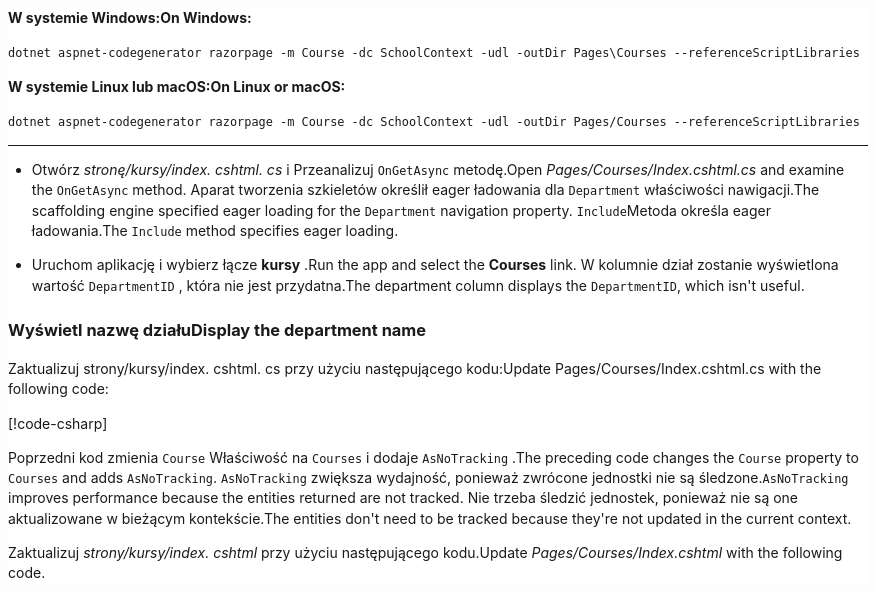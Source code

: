   <span data-ttu-id="7c7f9-157">**W systemie Windows:**</span><span class="sxs-lookup"><span data-stu-id="7c7f9-157">**On Windows:**</span></span>

  ```dotnetcli
  dotnet aspnet-codegenerator razorpage -m Course -dc SchoolContext -udl -outDir Pages\Courses --referenceScriptLibraries
  ```

  <span data-ttu-id="7c7f9-158">**W systemie Linux lub macOS:**</span><span class="sxs-lookup"><span data-stu-id="7c7f9-158">**On Linux or macOS:**</span></span>

  ```dotnetcli
  dotnet aspnet-codegenerator razorpage -m Course -dc SchoolContext -udl -outDir Pages/Courses --referenceScriptLibraries
  ```

---

* <span data-ttu-id="7c7f9-159">Otwórz *stronę/kursy/index. cshtml. cs* i Przeanalizuj `OnGetAsync` metodę.</span><span class="sxs-lookup"><span data-stu-id="7c7f9-159">Open *Pages/Courses/Index.cshtml.cs* and examine the `OnGetAsync` method.</span></span> <span data-ttu-id="7c7f9-160">Aparat tworzenia szkieletów określił eager ładowania dla `Department` właściwości nawigacji.</span><span class="sxs-lookup"><span data-stu-id="7c7f9-160">The scaffolding engine specified eager loading for the `Department` navigation property.</span></span> <span data-ttu-id="7c7f9-161">`Include`Metoda określa eager ładowania.</span><span class="sxs-lookup"><span data-stu-id="7c7f9-161">The `Include` method specifies eager loading.</span></span>

* <span data-ttu-id="7c7f9-162">Uruchom aplikację i wybierz łącze **kursy** .</span><span class="sxs-lookup"><span data-stu-id="7c7f9-162">Run the app and select the **Courses** link.</span></span> <span data-ttu-id="7c7f9-163">W kolumnie dział zostanie wyświetlona wartość `DepartmentID` , która nie jest przydatna.</span><span class="sxs-lookup"><span data-stu-id="7c7f9-163">The department column displays the `DepartmentID`, which isn't useful.</span></span>

### <a name="display-the-department-name"></a><span data-ttu-id="7c7f9-164">Wyświetl nazwę działu</span><span class="sxs-lookup"><span data-stu-id="7c7f9-164">Display the department name</span></span>

<span data-ttu-id="7c7f9-165">Zaktualizuj strony/kursy/index. cshtml. cs przy użyciu następującego kodu:</span><span class="sxs-lookup"><span data-stu-id="7c7f9-165">Update Pages/Courses/Index.cshtml.cs with the following code:</span></span>

[!code-csharp[](intro/samples/cu30/Pages/Courses/Index.cshtml.cs?highlight=18,22,24)]

<span data-ttu-id="7c7f9-166">Poprzedni kod zmienia `Course` Właściwość na `Courses` i dodaje `AsNoTracking` .</span><span class="sxs-lookup"><span data-stu-id="7c7f9-166">The preceding code changes the `Course` property to `Courses` and adds `AsNoTracking`.</span></span> <span data-ttu-id="7c7f9-167">`AsNoTracking` zwiększa wydajność, ponieważ zwrócone jednostki nie są śledzone.</span><span class="sxs-lookup"><span data-stu-id="7c7f9-167">`AsNoTracking` improves performance because the entities returned are not tracked.</span></span> <span data-ttu-id="7c7f9-168">Nie trzeba śledzić jednostek, ponieważ nie są one aktualizowane w bieżącym kontekście.</span><span class="sxs-lookup"><span data-stu-id="7c7f9-168">The entities don't need to be tracked because they're not updated in the current context.</span></span>

<span data-ttu-id="7c7f9-169">Zaktualizuj *strony/kursy/index. cshtml* przy użyciu następującego kodu.</span><span class="sxs-lookup"><span data-stu-id="7c7f9-169">Update *Pages/Courses/Index.cshtml* with the following code.</span></span>
